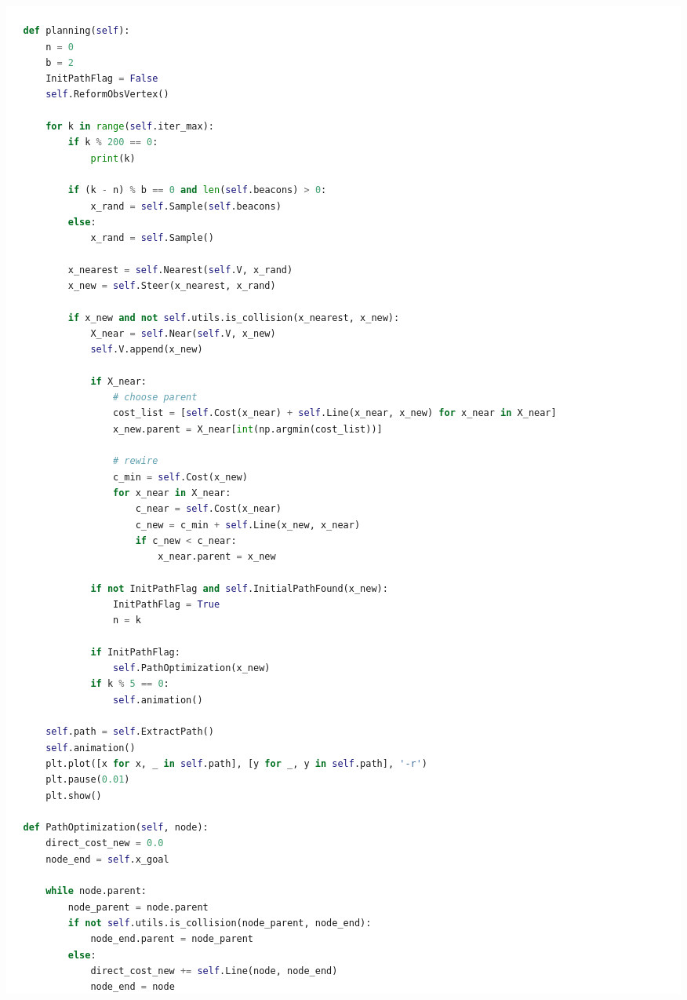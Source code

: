  ```python

    def planning(self):
        n = 0
        b = 2
        InitPathFlag = False
        self.ReformObsVertex()

        for k in range(self.iter_max):
            if k % 200 == 0:
                print(k)

            if (k - n) % b == 0 and len(self.beacons) > 0:
                x_rand = self.Sample(self.beacons)
            else:
                x_rand = self.Sample()

            x_nearest = self.Nearest(self.V, x_rand)
            x_new = self.Steer(x_nearest, x_rand)

            if x_new and not self.utils.is_collision(x_nearest, x_new):
                X_near = self.Near(self.V, x_new)
                self.V.append(x_new)

                if X_near:
                    # choose parent
                    cost_list = [self.Cost(x_near) + self.Line(x_near, x_new) for x_near in X_near]
                    x_new.parent = X_near[int(np.argmin(cost_list))]

                    # rewire
                    c_min = self.Cost(x_new)
                    for x_near in X_near:
                        c_near = self.Cost(x_near)
                        c_new = c_min + self.Line(x_new, x_near)
                        if c_new < c_near:
                            x_near.parent = x_new

                if not InitPathFlag and self.InitialPathFound(x_new):
                    InitPathFlag = True
                    n = k

                if InitPathFlag:
                    self.PathOptimization(x_new)
                if k % 5 == 0:
                    self.animation()

        self.path = self.ExtractPath()
        self.animation()
        plt.plot([x for x, _ in self.path], [y for _, y in self.path], '-r')
        plt.pause(0.01)
        plt.show()

    def PathOptimization(self, node):
        direct_cost_new = 0.0
        node_end = self.x_goal

        while node.parent:
            node_parent = node.parent
            if not self.utils.is_collision(node_parent, node_end):
                node_end.parent = node_parent
            else:
                direct_cost_new += self.Line(node, node_end)
                node_end = node

 ```